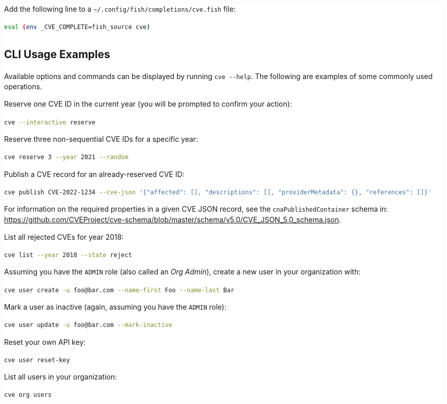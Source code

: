 Add the following line to a `~/.config/fish/completions/cve.fish` file:

```bash
eval (env _CVE_COMPLETE=fish_source cve)
```

## CLI Usage Examples

Available options and commands can be displayed by running `cve --help`. The following are
examples of some commonly used operations.

Reserve one CVE ID in the current year (you will be prompted to confirm your action):

```bash
cve --interactive reserve
```

Reserve three non-sequential CVE IDs for a specific year:

```bash
cve reserve 3 --year 2021 --random
```

Publish a CVE record for an already-reserved CVE ID:

```bash
cve publish CVE-2022-1234 --cve-json '{"affected": [], "descriptions": [], "providerMetadata": {}, "references": []}'
```

For information on the required properties in a given CVE JSON record, see the `cnaPublishedContainer` schema in:
https://github.com/CVEProject/cve-schema/blob/master/schema/v5.0/CVE_JSON_5.0_schema.json.

List all rejected CVEs for year 2018:

```bash
cve list --year 2018 --state reject
```

Assuming you have the `ADMIN` role (also called an _Org Admin_), create a new user in your
organization with:

```bash
cve user create -u foo@bar.com --name-first Foo --name-last Bar
```

Mark a user as inactive (again, assuming you have the `ADMIN` role):

```bash
cve user update -u foo@bar.com --mark-inactive
```

Reset your own API key:

```bash
cve user reset-key
```

List all users in your organization:

```bash
cve org users
```
